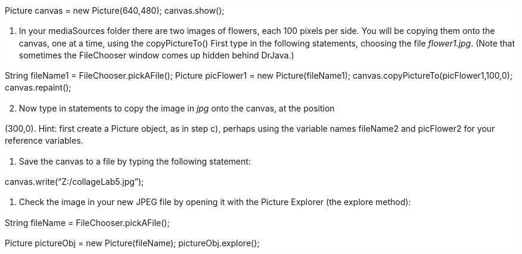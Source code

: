 </ol>

Picture canvas = new Picture(640,480);    canvas.show();

<ol>

 <li>In your mediaSources folder there are two images of flowers, each 100 pixels per side. You will be copying them onto the canvas, one at a time, using the copyPictureTo() First type in the following statements, choosing the file <em>flower1.jpg</em>. (Note that sometimes the FileChooser window comes up hidden behind DrJava.)</li>

</ol>

String fileName1 = FileChooser.pickAFile();     Picture picFlower1 = new Picture(fileName1);     canvas.copyPictureTo(picFlower1,100,0);     canvas.repaint();

<ol start="2">

 <li>Now type in statements to copy the image in <em>jpg</em> onto the canvas, at the position</li>

</ol>

(300,0). Hint: first create a Picture object, as in step c), perhaps using the variable names fileName2 and picFlower2 for your reference variables.




<ol>

 <li>Save the canvas to a file by typing the following statement:</li>

</ol>




canvas.write(“Z:/collageLab5.jpg”);




<ol>

 <li>Check the image in your new JPEG file by opening it with the Picture Explorer (the explore method):</li>

</ol>




String fileName = FileChooser.pickAFile();

Picture pictureObj = new Picture(fileName); pictureObj.explore();







<strong>  </strong>